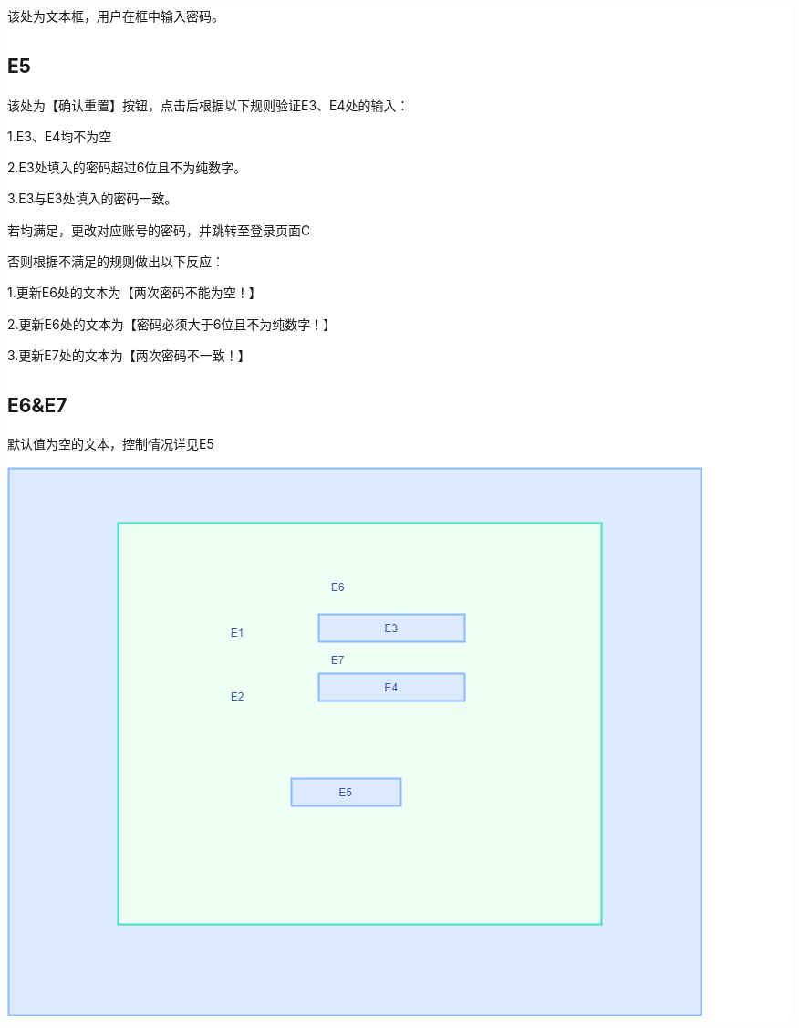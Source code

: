 该处为文本框，用户在框中输入密码。

## E5

该处为【确认重置】按钮，点击后根据以下规则验证E3、E4处的输入：

1.E3、E4均不为空

2.E3处填入的密码超过6位且不为纯数字。

3.E3与E3处填入的密码一致。

若均满足，更改对应账号的密码，并跳转至登录页面C

否则根据不满足的规则做出以下反应：

1.更新E6处的文本为【两次密码不能为空！】

2.更新E6处的文本为【密码必须大于6位且不为纯数字！】

3.更新E7处的文本为【两次密码不一致！】

## E6&E7

默认值为空的文本，控制情况详见E5

![重置密码页面E](重置密码页面E.png)